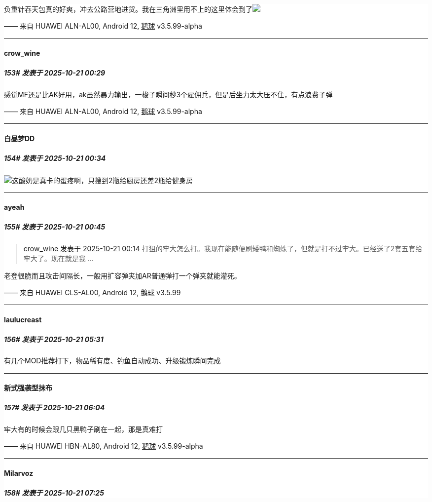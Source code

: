 负重针吞天包真的好爽，冲去公路营地进货。我在三角洲里用不上的这里体会到了<img src="https://static.stage1st.com/image/smiley/face2017/037.png" referrerpolicy="no-referrer">

—— 来自 HUAWEI ALN-AL00, Android 12, [鹅球](https://www.pgyer.com/xfPejhuq) v3.5.99-alpha


*****

####  crow_wine  
##### 153#       发表于 2025-10-21 00:29

感觉MF还是比AK好用，ak虽然暴力输出，一梭子瞬间秒3个雇佣兵，但是后坐力太大压不住，有点浪费子弹

—— 来自 HUAWEI ALN-AL00, Android 12, [鹅球](https://www.pgyer.com/xfPejhuq) v3.5.99-alpha


*****

####  白昼梦DD  
##### 154#       发表于 2025-10-21 00:34

<img src="https://static.stage1st.com/image/smiley/face2017/068.png" referrerpolicy="no-referrer">这酸奶是真卡的蛋疼啊，只搜到2瓶给厨房还差2瓶给健身房


*****

####  ayeah  
##### 155#       发表于 2025-10-21 00:45

<blockquote><a href="httphttps://stage1st.com/2b/forum.php?mod=redirect&amp;goto=findpost&amp;pid=68601559&amp;ptid=2264778" target="_blank">crow_wine 发表于 2025-10-21 00:14</a>
打狙的牢大怎么打。我现在能随便刷矮鸭和蜘蛛了，但就是打不过牢大。已经送了2套五套给牢大了。现在就是我 ...</blockquote>
老登很脆而且攻击间隔长，一般用扩容弹夹加AR普通弹打一个弹夹就能灌死。

—— 来自 HUAWEI CLS-AL00, Android 12, [鹅球](https://www.pgyer.com/GcUxKd4w) v3.5.99


*****

####  laulucreast  
##### 156#       发表于 2025-10-21 05:31

有几个MOD推荐打下，物品稀有度、钓鱼自动成功、升级锻炼瞬间完成


*****

####  新式强袭型抹布  
##### 157#       发表于 2025-10-21 06:04

牢大有的时候会跟几只黑鸭子刷在一起，那是真难打

—— 来自 HUAWEI HBN-AL80, Android 12, [鹅球](https://www.pgyer.com/xfPejhuq) v3.5.99-alpha


*****

####  Milarvoz  
##### 158#       发表于 2025-10-21 07:25
